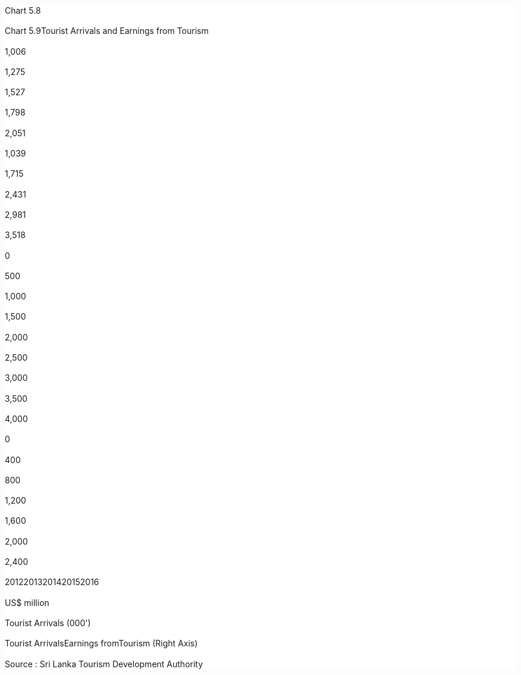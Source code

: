 Chart 5.8

Chart 5.9Tourist Arrivals and Earnings from Tourism

1,006

1,275

1,527

1,798

2,051

1,039

1,715

2,431

2,981

3,518

0

500

1,000

1,500

2,000

2,500

3,000

3,500

4,000

0

400

800

1,200

1,600

2,000

2,400

20122013201420152016

US$ million

Tourist Arrivals (000')

Tourist ArrivalsEarnings fromTourism (Right Axis)

Source : Sri Lanka Tourism Development Authority

